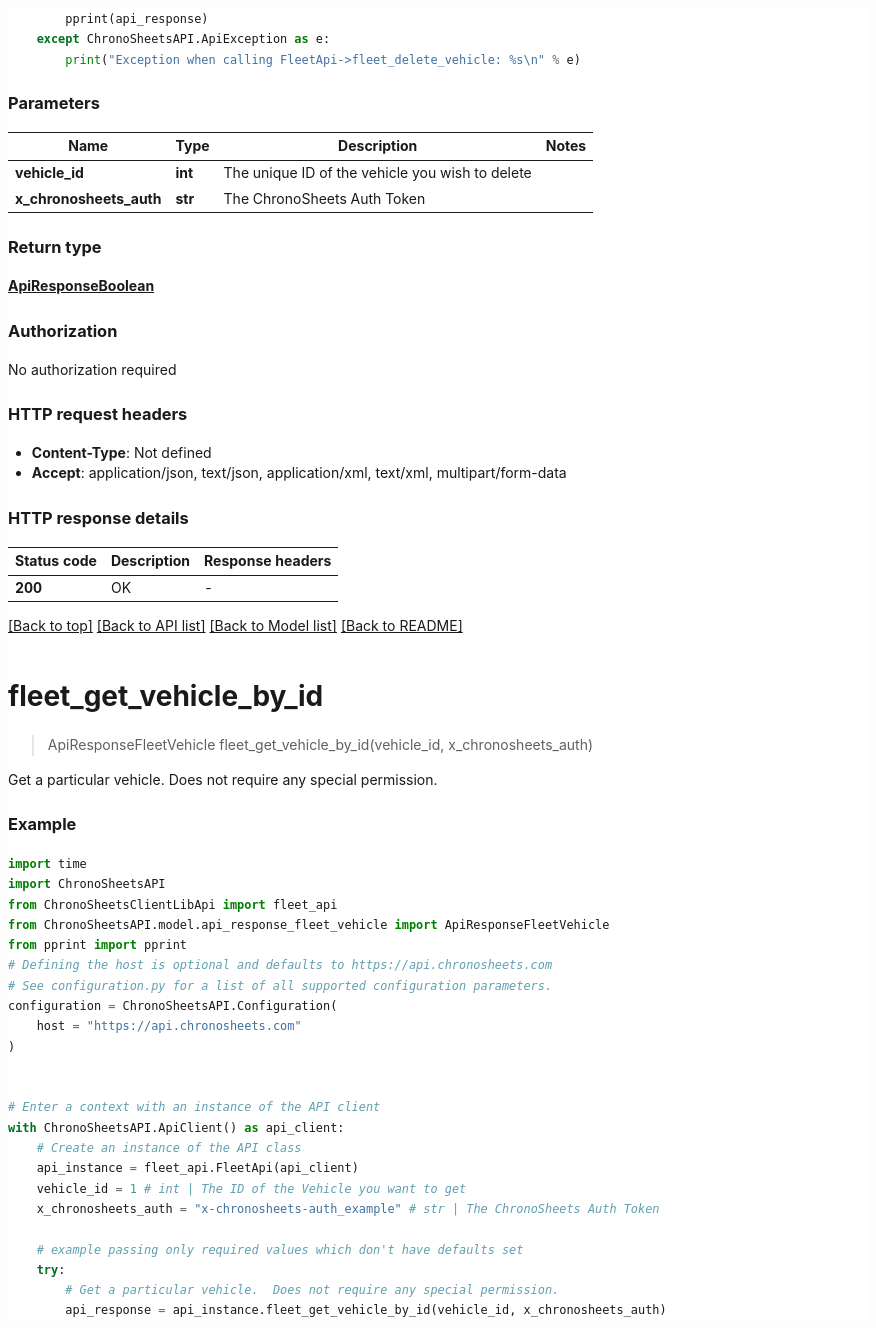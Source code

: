 ```python
        pprint(api_response)
    except ChronoSheetsAPI.ApiException as e:
        print("Exception when calling FleetApi->fleet_delete_vehicle: %s\n" % e)
```

### Parameters

Name | Type | Description  | Notes
------------- | ------------- | ------------- | -------------
 **vehicle_id** | **int**| The unique ID of the vehicle you wish to delete |
 **x_chronosheets_auth** | **str**| The ChronoSheets Auth Token |

### Return type

[**ApiResponseBoolean**](ApiResponseBoolean.md)

### Authorization

No authorization required

### HTTP request headers

 - **Content-Type**: Not defined
 - **Accept**: application/json, text/json, application/xml, text/xml, multipart/form-data

### HTTP response details
| Status code | Description | Response headers |
|-------------|-------------|------------------|
**200** | OK |  -  |

[[Back to top]](#) [[Back to API list]](../README.md#documentation-for-api-endpoints) [[Back to Model list]](../README.md#documentation-for-models) [[Back to README]](../README.md)

# **fleet_get_vehicle_by_id**
> ApiResponseFleetVehicle fleet_get_vehicle_by_id(vehicle_id, x_chronosheets_auth)

Get a particular vehicle.  Does not require any special permission.

### Example

```python
import time
import ChronoSheetsAPI
from ChronoSheetsClientLibApi import fleet_api
from ChronoSheetsAPI.model.api_response_fleet_vehicle import ApiResponseFleetVehicle
from pprint import pprint
# Defining the host is optional and defaults to https://api.chronosheets.com
# See configuration.py for a list of all supported configuration parameters.
configuration = ChronoSheetsAPI.Configuration(
    host = "https://api.chronosheets.com"
)


# Enter a context with an instance of the API client
with ChronoSheetsAPI.ApiClient() as api_client:
    # Create an instance of the API class
    api_instance = fleet_api.FleetApi(api_client)
    vehicle_id = 1 # int | The ID of the Vehicle you want to get
    x_chronosheets_auth = "x-chronosheets-auth_example" # str | The ChronoSheets Auth Token

    # example passing only required values which don't have defaults set
    try:
        # Get a particular vehicle.  Does not require any special permission.
        api_response = api_instance.fleet_get_vehicle_by_id(vehicle_id, x_chronosheets_auth)
```